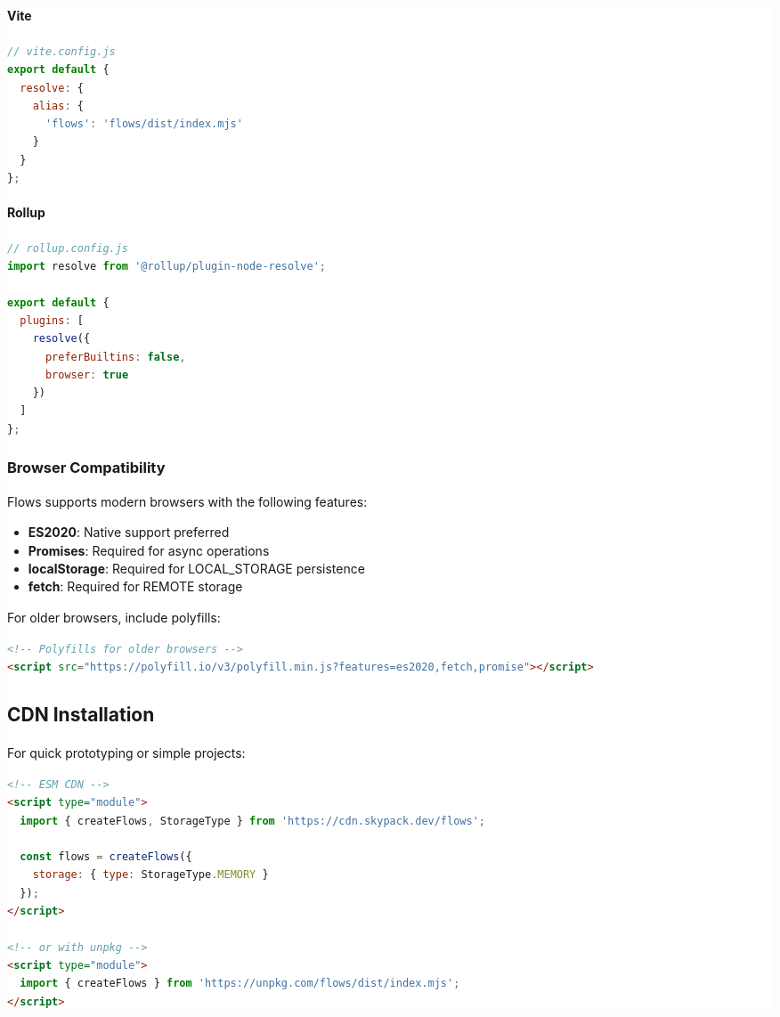 #### Vite

```javascript
// vite.config.js
export default {
  resolve: {
    alias: {
      'flows': 'flows/dist/index.mjs'
    }
  }
};
```

#### Rollup

```javascript
// rollup.config.js
import resolve from '@rollup/plugin-node-resolve';

export default {
  plugins: [
    resolve({
      preferBuiltins: false,
      browser: true
    })
  ]
};
```

### Browser Compatibility

Flows supports modern browsers with the following features:

- **ES2020**: Native support preferred
- **Promises**: Required for async operations  
- **localStorage**: Required for LOCAL_STORAGE persistence
- **fetch**: Required for REMOTE storage

For older browsers, include polyfills:

```html
<!-- Polyfills for older browsers -->
<script src="https://polyfill.io/v3/polyfill.min.js?features=es2020,fetch,promise"></script>
```

## CDN Installation

For quick prototyping or simple projects:

```html
<!-- ESM CDN -->
<script type="module">
  import { createFlows, StorageType } from 'https://cdn.skypack.dev/flows';
  
  const flows = createFlows({
    storage: { type: StorageType.MEMORY }
  });
</script>

<!-- or with unpkg -->
<script type="module">
  import { createFlows } from 'https://unpkg.com/flows/dist/index.mjs';
</script>
```
